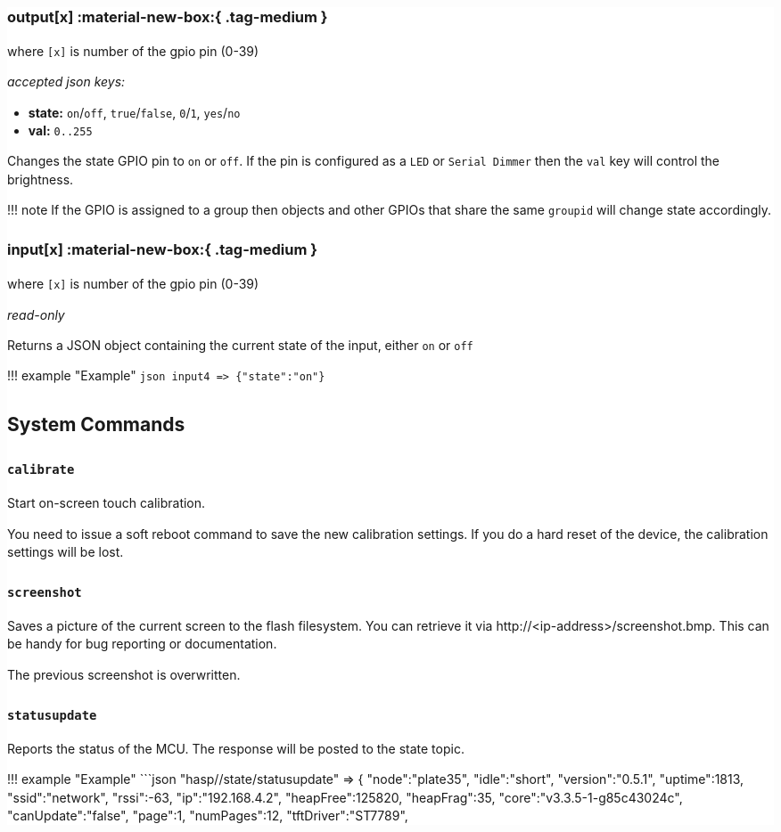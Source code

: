 
### output[x] :material-new-box:{ .tag-medium }

where `[x]` is number of the gpio pin (0-39)

_accepted json keys:_

- **state:** `on`/`off`, `true`/`false`, `0`/`1`, `yes`/`no`
- **val:** `0..255`

Changes the state GPIO pin to `on` or `off`. If the pin is configured as a `LED` or `Serial Dimmer` then the `val` key will control the brightness.

!!! note
    If the GPIO is assigned to a group then objects and other GPIOs that share the same `groupid` will change state accordingly.


### input[x] :material-new-box:{ .tag-medium }

where `[x]` is number of the gpio pin (0-39)

_read-only_

Returns a JSON object containing the current state of the input, either `on` or `off`

!!! example "Example"
    ```json
    input4 => {"state":"on"}
    ```

## System Commands

### `calibrate`

Start on-screen touch calibration.

You need to issue a soft reboot command to save the new calibration settings. If you do a hard reset of the device, the calibration settings will be lost.

### `screenshot`

Saves a picture of the current screen to the flash filesystem. You can retrieve it via http://&lt;ip-address&gt;/screenshot.bmp.
This can be handy for bug reporting or documentation.

The previous screenshot is overwritten.

### `statusupdate`

Reports the status of the MCU. The response will be posted to the state topic.

!!! example "Example"
    ```json
    "hasp/<platename>/state/statusupdate" => {
        "node":"plate35",
        "idle":"short",
        "version":"0.5.1",
        "uptime":1813,
        "ssid":"network",
        "rssi":-63,
        "ip":"192.168.4.2",
        "heapFree":125820,
        "heapFrag":35,
        "core":"v3.3.5-1-g85c43024c",
        "canUpdate":"false",
        "page":1,
        "numPages":12,
        "tftDriver":"ST7789",

[1]: ../design/data-types#colors
[2]: ../design/data-types#boolean
[3]: ../configuration/gpio
[4]: ../configuration/display#short-idle